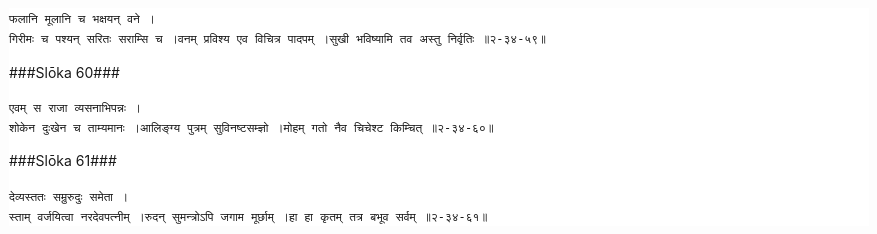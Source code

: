 
    फलानि मूलानि च भक्षयन् वने ।
    गिरीमः च पश्यन् सरितः सराम्सि च ।वनम् प्रविश्य एव विचित्र पादपम् ।सुखी भविष्यामि तव अस्तु निर्वृतिः ॥२-३४-५९॥


###Slōka 60###


    एवम् स राजा व्यसनाभिपन्नः ।
    शोकेन दुःखेन च ताम्यमानः ।आलिङ्ग्य पुत्रम् सुविनष्टसम्ज्ञो ।मोहम् गतो नैव चिचेश्ट किम्चित् ॥२-३४-६०॥


###Slōka 61###


    देव्यस्ततः सम्रुरुदुः समेता ।
    स्ताम् वर्जयित्वा नरदेवपत्नीम् ।रुदन् सुमन्त्रोऽपि जगाम मूर्छाम् ।हा हा कृतम् तत्र बभूव सर्वम् ॥२-३४-६१॥


